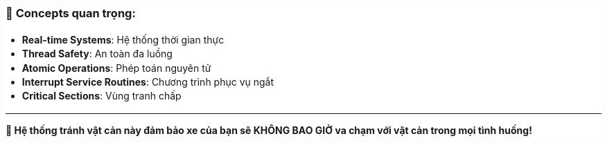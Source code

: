 ### 📖 **Concepts quan trọng:**
- **Real-time Systems**: Hệ thống thời gian thực
- **Thread Safety**: An toàn đa luồng
- **Atomic Operations**: Phép toán nguyên tử
- **Interrupt Service Routines**: Chương trình phục vụ ngắt
- **Critical Sections**: Vùng tranh chấp

---

**🏁 Hệ thống tránh vật cản này đảm bảo xe của bạn sẽ KHÔNG BAO GIỜ va chạm với vật cản trong mọi tình huống!**